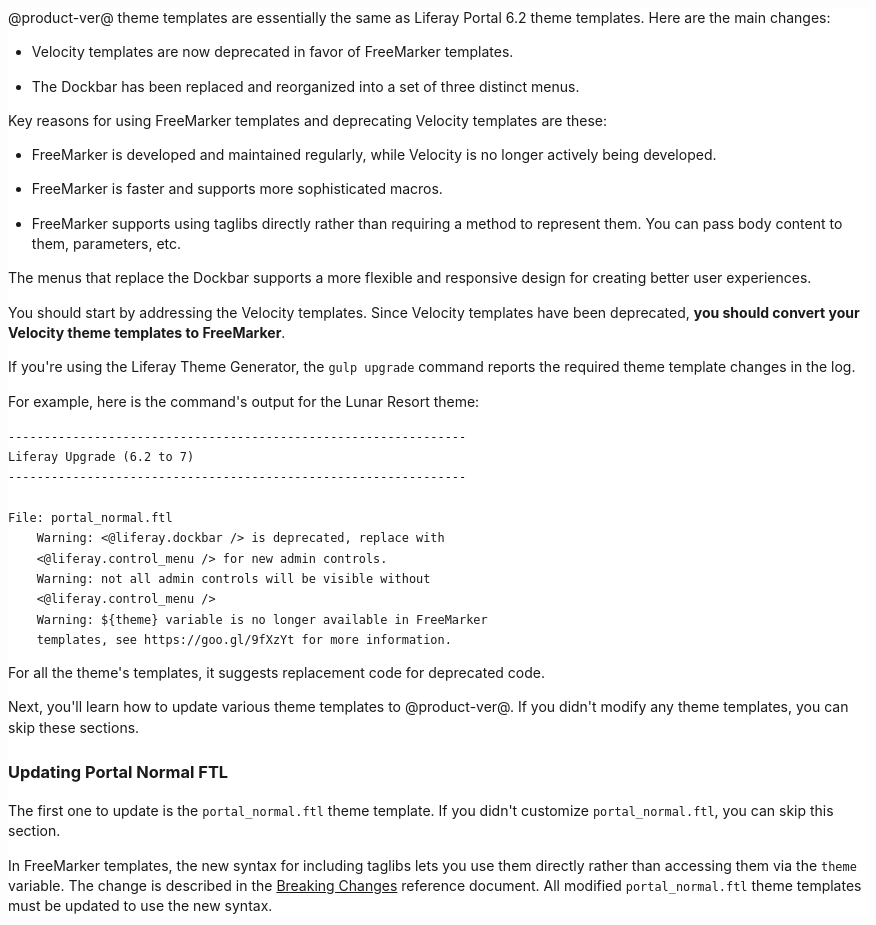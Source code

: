 @product-ver@ theme templates are essentially the same as Liferay Portal 6.2 theme
templates. Here are the main changes:

-   Velocity templates are now deprecated in favor of FreeMarker templates.

-   The Dockbar has been replaced and reorganized into a set of three distinct
    menus.

Key reasons for using FreeMarker templates and deprecating Velocity templates
are these: 

-   FreeMarker is developed and maintained regularly, while Velocity is no longer
    actively being developed.
 
-   FreeMarker is faster and supports more sophisticated macros.

-   FreeMarker supports using taglibs directly rather than requiring a method 
    to represent them. You can pass body content to them, parameters, etc.

The menus that replace the Dockbar supports a more flexible and responsive
design for creating better user experiences. 

You should start by addressing the Velocity templates. Since Velocity templates
have been deprecated, **you should convert your Velocity theme templates to
FreeMarker**.

If you're using the Liferay Theme Generator, the `gulp upgrade` command reports the
required theme template changes in the log. 

For example, here is the command's output for the Lunar Resort theme:

    ----------------------------------------------------------------
    Liferay Upgrade (6.2 to 7)
    ----------------------------------------------------------------

    File: portal_normal.ftl
        Warning: <@liferay.dockbar /> is deprecated, replace with
        <@liferay.control_menu /> for new admin controls.
        Warning: not all admin controls will be visible without
        <@liferay.control_menu />
        Warning: ${theme} variable is no longer available in FreeMarker
        templates, see https://goo.gl/9fXzYt for more information.

For all the theme's templates, it suggests replacement code for deprecated code. 

Next, you'll learn how to update various theme templates to @product-ver@. If you
didn't modify any theme templates, you can skip these sections.

### Updating Portal Normal FTL [](id=updating-portal-normal-ftl)

The first one to update is the `portal_normal.ftl` theme template. If you didn't
customize `portal_normal.ftl`, you can skip this section.

In FreeMarker templates, the new syntax for including taglibs lets you use them
directly rather than accessing them via the `theme` variable. The change is
described in the [Breaking Changes](/develop/reference/-/knowledge_base/7-0/breaking-changes#taglibs-are-no-longer-accessible-via-the-theme-variable-in-freemarker)
reference document. All modified `portal_normal.ftl` theme templates must be
updated to use the new syntax. 

